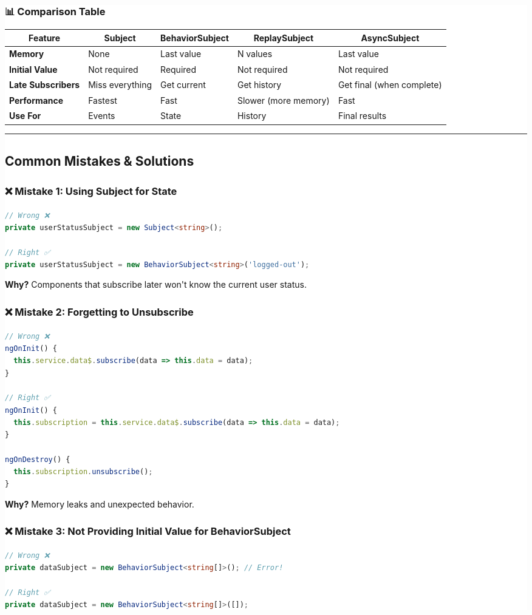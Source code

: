 ### 📊 Comparison Table

| Feature | Subject | BehaviorSubject | ReplaySubject | AsyncSubject |
|---------|---------|-----------------|---------------|--------------|
| **Memory** | None | Last value | N values | Last value |
| **Initial Value** | Not required | Required | Not required | Not required |
| **Late Subscribers** | Miss everything | Get current | Get history | Get final (when complete) |
| **Performance** | Fastest | Fast | Slower (more memory) | Fast |
| **Use For** | Events | State | History | Final results |

---

## Common Mistakes & Solutions

### ❌ Mistake 1: Using Subject for State
```typescript
// Wrong ❌
private userStatusSubject = new Subject<string>();

// Right ✅
private userStatusSubject = new BehaviorSubject<string>('logged-out');
```

**Why?** Components that subscribe later won't know the current user status.

### ❌ Mistake 2: Forgetting to Unsubscribe
```typescript
// Wrong ❌
ngOnInit() {
  this.service.data$.subscribe(data => this.data = data);
}

// Right ✅
ngOnInit() {
  this.subscription = this.service.data$.subscribe(data => this.data = data);
}

ngOnDestroy() {
  this.subscription.unsubscribe();
}
```

**Why?** Memory leaks and unexpected behavior.

### ❌ Mistake 3: Not Providing Initial Value for BehaviorSubject
```typescript
// Wrong ❌
private dataSubject = new BehaviorSubject<string[]>(); // Error!

// Right ✅
private dataSubject = new BehaviorSubject<string[]>([]);
```
